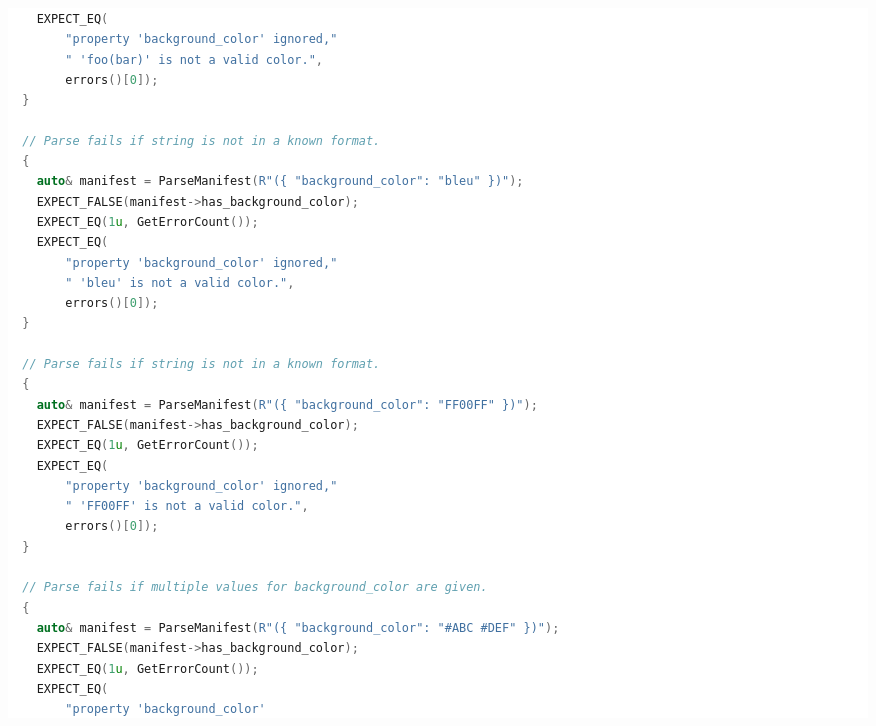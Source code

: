```cpp
    EXPECT_EQ(
        "property 'background_color' ignored,"
        " 'foo(bar)' is not a valid color.",
        errors()[0]);
  }

  // Parse fails if string is not in a known format.
  {
    auto& manifest = ParseManifest(R"({ "background_color": "bleu" })");
    EXPECT_FALSE(manifest->has_background_color);
    EXPECT_EQ(1u, GetErrorCount());
    EXPECT_EQ(
        "property 'background_color' ignored,"
        " 'bleu' is not a valid color.",
        errors()[0]);
  }

  // Parse fails if string is not in a known format.
  {
    auto& manifest = ParseManifest(R"({ "background_color": "FF00FF" })");
    EXPECT_FALSE(manifest->has_background_color);
    EXPECT_EQ(1u, GetErrorCount());
    EXPECT_EQ(
        "property 'background_color' ignored,"
        " 'FF00FF' is not a valid color.",
        errors()[0]);
  }

  // Parse fails if multiple values for background_color are given.
  {
    auto& manifest = ParseManifest(R"({ "background_color": "#ABC #DEF" })");
    EXPECT_FALSE(manifest->has_background_color);
    EXPECT_EQ(1u, GetErrorCount());
    EXPECT_EQ(
        "property 'background_color'
```